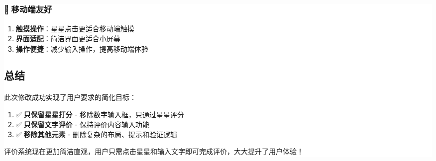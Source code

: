 ### 📱 移动端友好
1. **触摸操作**：星星点击更适合移动端触摸
2. **界面适配**：简洁界面更适合小屏幕
3. **操作便捷**：减少输入操作，提高移动端体验

## 总结

此次修改成功实现了用户要求的简化目标：

1. ✅ **只保留星星打分** - 移除数字输入框，只通过星星评分
2. ✅ **只保留文字评价** - 保持评价内容输入功能
3. ✅ **移除其他元素** - 删除复杂的布局、提示和验证逻辑

评价系统现在更加简洁直观，用户只需点击星星和输入文字即可完成评价，大大提升了用户体验！
